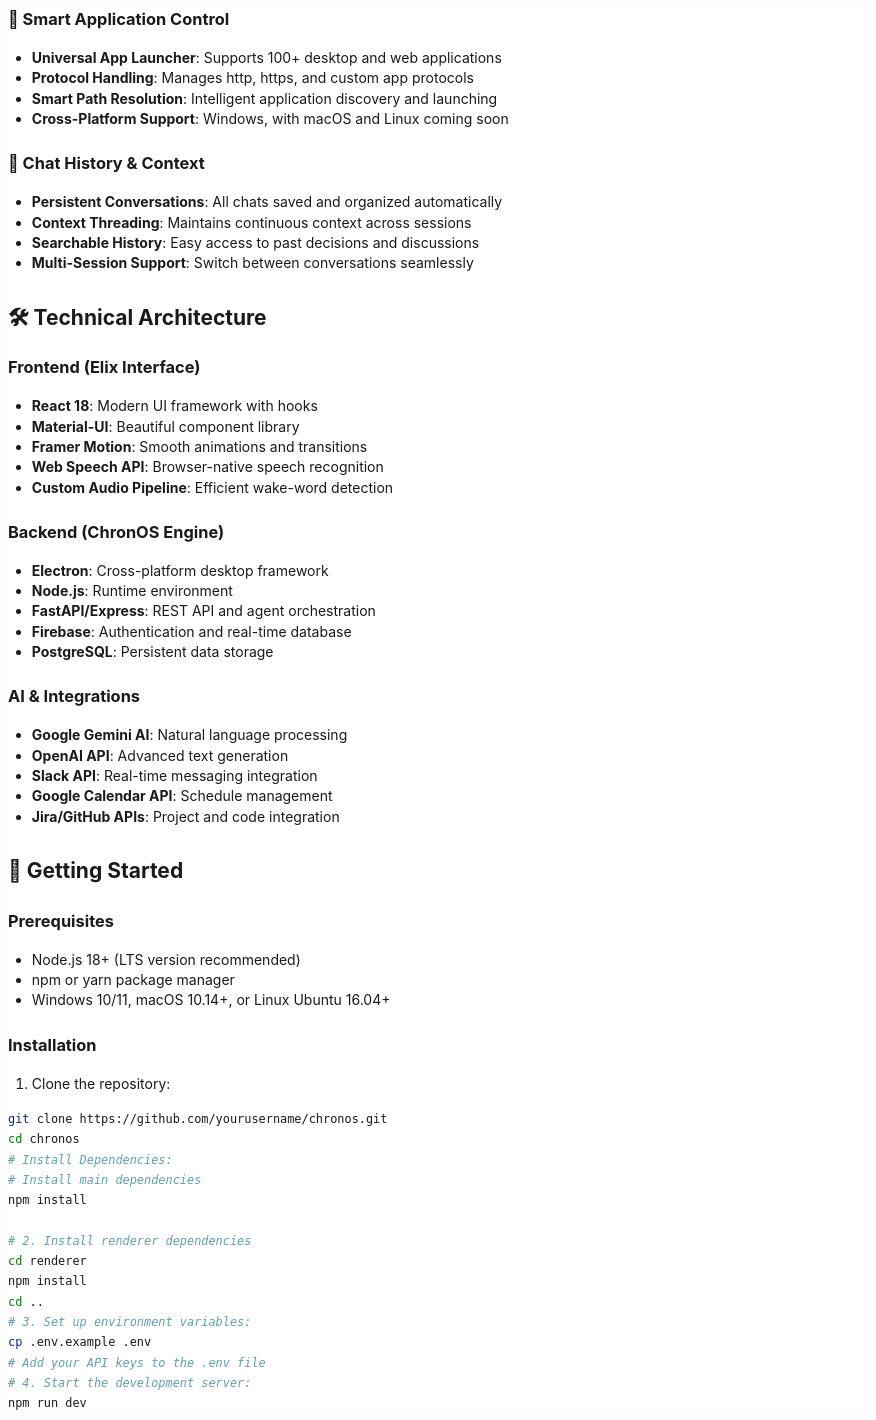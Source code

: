 ### 📱 Smart Application Control
- **Universal App Launcher**: Supports 100+ desktop and web applications
- **Protocol Handling**: Manages http, https, and custom app protocols
- **Smart Path Resolution**: Intelligent application discovery and launching
- **Cross-Platform Support**: Windows, with macOS and Linux coming soon

### 💾 Chat History & Context
- **Persistent Conversations**: All chats saved and organized automatically
- **Context Threading**: Maintains continuous context across sessions
- **Searchable History**: Easy access to past decisions and discussions
- **Multi-Session Support**: Switch between conversations seamlessly

## 🛠️ Technical Architecture

### Frontend (Elix Interface)
- **React 18**: Modern UI framework with hooks
- **Material-UI**: Beautiful component library
- **Framer Motion**: Smooth animations and transitions
- **Web Speech API**: Browser-native speech recognition
- **Custom Audio Pipeline**: Efficient wake-word detection

### Backend (ChronOS Engine)
- **Electron**: Cross-platform desktop framework
- **Node.js**: Runtime environment
- **FastAPI/Express**: REST API and agent orchestration
- **Firebase**: Authentication and real-time database
- **PostgreSQL**: Persistent data storage

### AI & Integrations
- **Google Gemini AI**: Natural language processing
- **OpenAI API**: Advanced text generation
- **Slack API**: Real-time messaging integration
- **Google Calendar API**: Schedule management
- **Jira/GitHub APIs**: Project and code integration

## 🚀 Getting Started

### Prerequisites
- Node.js 18+ (LTS version recommended)
- npm or yarn package manager
- Windows 10/11, macOS 10.14+, or Linux Ubuntu 16.04+

### Installation

1. Clone the repository:
```bash
git clone https://github.com/yourusername/chronos.git
cd chronos
# Install Dependencies:
# Install main dependencies
npm install

# 2. Install renderer dependencies
cd renderer
npm install
cd ..
# 3. Set up environment variables:
cp .env.example .env
# Add your API keys to the .env file
# 4. Start the development server:
npm run dev
```